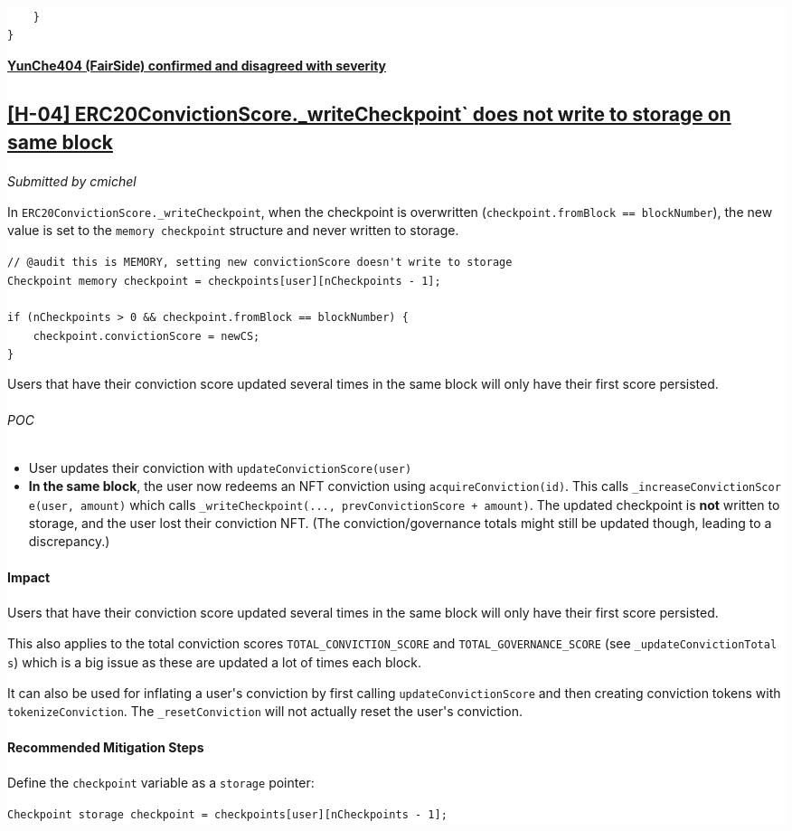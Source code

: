 ```solidity
    }
}
```

**[YunChe404 (FairSide) confirmed and disagreed with severity](https://github.com/code-423n4/2021-11-fairside-findings/issues/62#issuecomment-968298746)**

## [[H-04] ERC20ConvictionScore._writeCheckpoint` does not write to storage on same block](https://github.com/code-423n4/2021-11-fairside-findings/issues/69)
_Submitted by cmichel_

In `ERC20ConvictionScore._writeCheckpoint`, when the checkpoint is overwritten (`checkpoint.fromBlock == blockNumber`), the new value is set to the `memory checkpoint` structure and never written to storage.

```solidity
// @audit this is MEMORY, setting new convictionScore doesn't write to storage
Checkpoint memory checkpoint = checkpoints[user][nCheckpoints - 1];

if (nCheckpoints > 0 && checkpoint.fromBlock == blockNumber) {
    checkpoint.convictionScore = newCS;
}
```

Users that have their conviction score updated several times in the same block will only have their first score persisted.

###### POC
*   User updates their conviction with `updateConvictionScore(user)`
*   **In the same block**, the user now redeems an NFT conviction using `acquireConviction(id)`. This calls `_increaseConvictionScore(user, amount)` which calls `_writeCheckpoint(..., prevConvictionScore + amount)`. The updated checkpoint is **not** written to storage, and the user lost their conviction NFT. (The conviction/governance totals might still be updated though, leading to a discrepancy.)

#### Impact
Users that have their conviction score updated several times in the same block will only have their first score persisted.

This also applies to the total conviction scores `TOTAL_CONVICTION_SCORE` and `TOTAL_GOVERNANCE_SCORE` (see `_updateConvictionTotals`) which is a big issue as these are updated a lot of times each block.

It can also be used for inflating a user's conviction by first calling `updateConvictionScore` and then creating conviction tokens with `tokenizeConviction`. The `_resetConviction` will not actually reset the user's conviction.

#### Recommended Mitigation Steps
Define the `checkpoint` variable as a `storage` pointer:

```solidity
Checkpoint storage checkpoint = checkpoints[user][nCheckpoints - 1];
```
